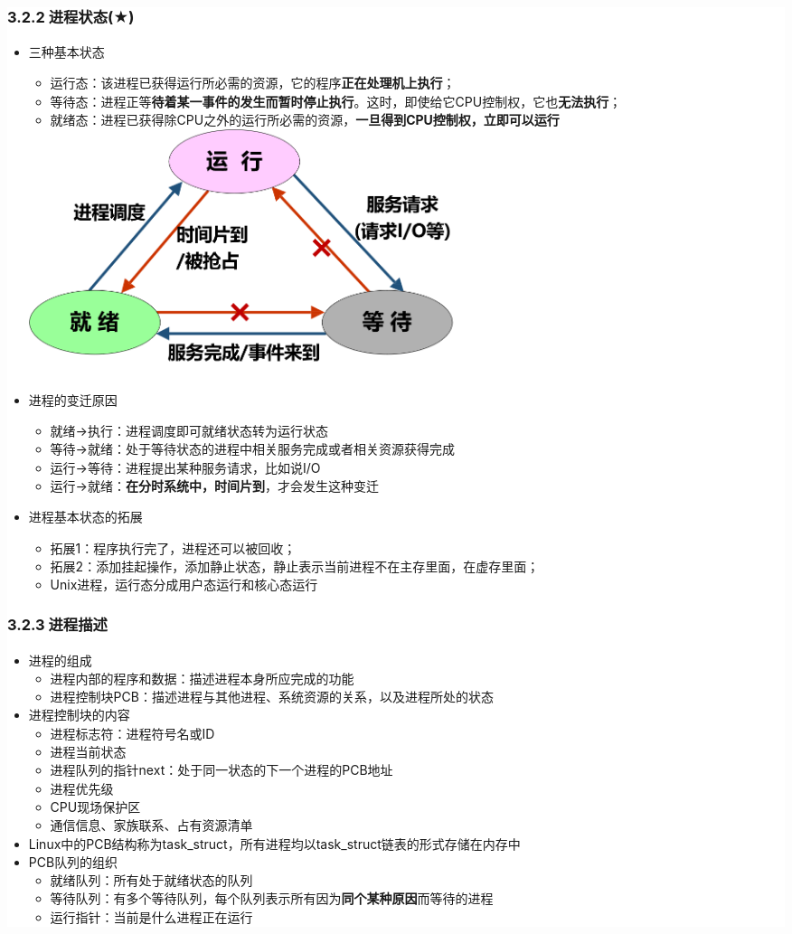 ### 3.2.2 进程状态(&#9733;)

- 三种基本状态
  - 运行态：该进程已获得运行所必需的资源，它的程序**正在处理机上执行**；
  - 等待态：进程正等**待着某一事件的发生而暂时停止执行**。这时，即使给它CPU控制权，它也**无法执行**；
  - 就绪态：进程已获得除CPU之外的运行所必需的资源，**一旦得到CPU控制权，立即可以运行**

  <img src="img/进程状态变迁图.png" style="zoom:48%;" />

- 进程的变迁原因
  - 就绪->执行：进程调度即可就绪状态转为运行状态
  - 等待->就绪：处于等待状态的进程中相关服务完成或者相关资源获得完成
  - 运行->等待：进程提出某种服务请求，比如说I/O
  - 运行->就绪：**在分时系统中，时间片到**，才会发生这种变迁

- 进程基本状态的拓展
  - 拓展1：程序执行完了，进程还可以被回收；
  - 拓展2：添加挂起操作，添加静止状态，静止表示当前进程不在主存里面，在虚存里面；
  - Unix进程，运行态分成用户态运行和核心态运行

### 3.2.3 进程描述

- 进程的组成
  - 进程内部的程序和数据：描述进程本身所应完成的功能
  - 进程控制块PCB：描述进程与其他进程、系统资源的关系，以及进程所处的状态
- 进程控制块的内容
  - 进程标志符：进程符号名或ID
  - 进程当前状态
  - 进程队列的指针next：处于同一状态的下一个进程的PCB地址
  - 进程优先级
  - CPU现场保护区
  - 通信信息、家族联系、占有资源清单
- Linux中的PCB结构称为task_struct，所有进程均以task_struct链表的形式存储在内存中
- PCB队列的组织
  - 就绪队列：所有处于就绪状态的队列
  - 等待队列：有多个等待队列，每个队列表示所有因为**同个某种原因**而等待的进程
  - 运行指针：当前是什么进程正在运行
